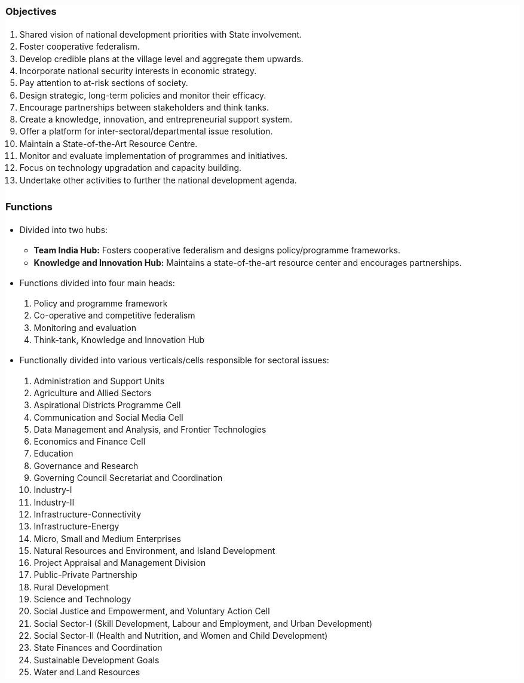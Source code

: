 ### Objectives

1.  Shared vision of national development priorities with State involvement.
2.  Foster cooperative federalism.
3.  Develop credible plans at the village level and aggregate them upwards.
4.  Incorporate national security interests in economic strategy.
5.  Pay attention to at-risk sections of society.
6.  Design strategic, long-term policies and monitor their efficacy.
7.  Encourage partnerships between stakeholders and think tanks.
8.  Create a knowledge, innovation, and entrepreneurial support system.
9.  Offer a platform for inter-sectoral/departmental issue resolution.
10. Maintain a State-of-the-Art Resource Centre.
11. Monitor and evaluate implementation of programmes and initiatives.
12. Focus on technology upgradation and capacity building.
13. Undertake other activities to further the national development agenda.

### Functions

*   Divided into two hubs:
    *   **Team India Hub:** Fosters cooperative federalism and designs policy/programme frameworks.
    *   **Knowledge and Innovation Hub:** Maintains a state-of-the-art resource center and encourages partnerships.
*   Functions divided into four main heads:
    1.  Policy and programme framework
    2.  Co-operative and competitive federalism
    3.  Monitoring and evaluation
    4.  Think-tank, Knowledge and Innovation Hub
*   Functionally divided into various verticals/cells responsible for sectoral issues:

    1.  Administration and Support Units
    2.  Agriculture and Allied Sectors
    3.  Aspirational Districts Programme Cell
    4.  Communication and Social Media Cell
    5.  Data Management and Analysis, and Frontier Technologies
    6.  Economics and Finance Cell
    7.  Education
    8.  Governance and Research
    9.  Governing Council Secretariat and Coordination
    10. Industry-I
    11. Industry-II
    12. Infrastructure-Connectivity
    13. Infrastructure-Energy
    14. Micro, Small and Medium Enterprises
    15. Natural Resources and Environment, and Island Development
    16. Project Appraisal and Management Division
    17. Public-Private Partnership
    18. Rural Development
    19. Science and Technology
    20. Social Justice and Empowerment, and Voluntary Action Cell
    21. Social Sector-I (Skill Development, Labour and Employment, and Urban Development)
    22. Social Sector-II (Health and Nutrition, and Women and Child Development)
    23. State Finances and Coordination
    24. Sustainable Development Goals
    25. Water and Land Resources
